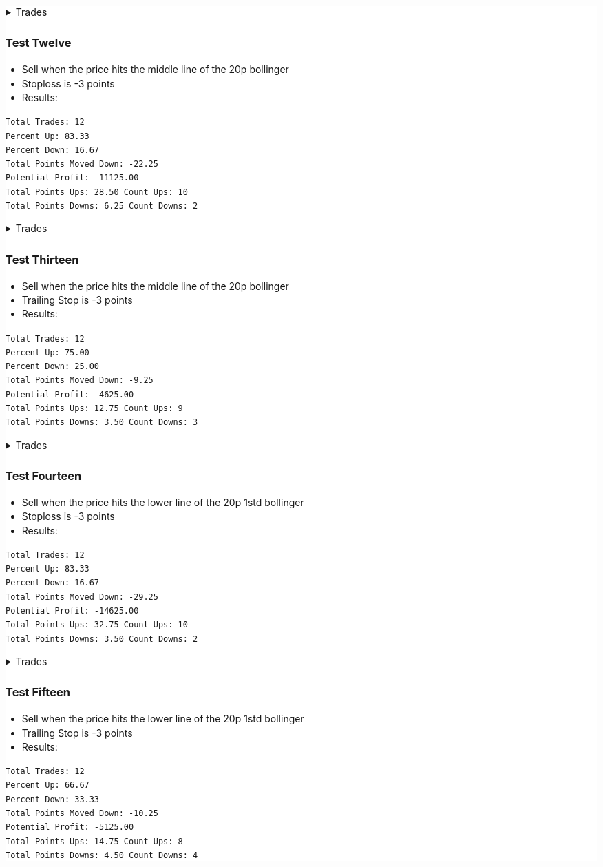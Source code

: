 <details><summary>Trades</summary></details>

### Test Twelve
* Sell when the price hits the middle line of the 20p bollinger
* Stoploss is -3 points
* Results:
```
Total Trades: 12
Percent Up: 83.33
Percent Down: 16.67
Total Points Moved Down: -22.25
Potential Profit: -11125.00
Total Points Ups: 28.50 Count Ups: 10
Total Points Downs: 6.25 Count Downs: 2
```

<details><summary>Trades</summary></details>

### Test Thirteen
* Sell when the price hits the middle line of the 20p bollinger
* Trailing Stop is -3 points
* Results:
```
Total Trades: 12
Percent Up: 75.00
Percent Down: 25.00
Total Points Moved Down: -9.25
Potential Profit: -4625.00
Total Points Ups: 12.75 Count Ups: 9
Total Points Downs: 3.50 Count Downs: 3
```

<details><summary>Trades</summary></details>

### Test Fourteen
* Sell when the price hits the lower line of the 20p 1std bollinger
* Stoploss is -3 points
* Results:
```
Total Trades: 12
Percent Up: 83.33
Percent Down: 16.67
Total Points Moved Down: -29.25
Potential Profit: -14625.00
Total Points Ups: 32.75 Count Ups: 10
Total Points Downs: 3.50 Count Downs: 2
```

<details><summary>Trades</summary></details>

### Test Fifteen
* Sell when the price hits the lower line of the 20p 1std bollinger
* Trailing Stop is -3 points
* Results:
```
Total Trades: 12
Percent Up: 66.67
Percent Down: 33.33
Total Points Moved Down: -10.25
Potential Profit: -5125.00
Total Points Ups: 14.75 Count Ups: 8
Total Points Downs: 4.50 Count Downs: 4
```

